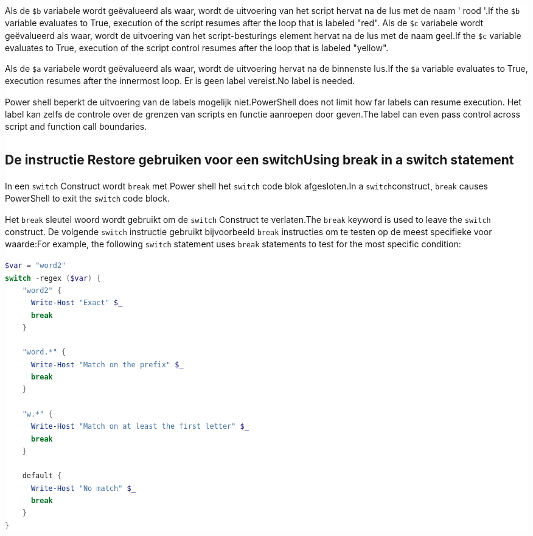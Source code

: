 <span data-ttu-id="4689c-136">Als de `$b` variabele wordt geëvalueerd als waar, wordt de uitvoering van het script hervat na de lus met de naam ' rood '.</span><span class="sxs-lookup"><span data-stu-id="4689c-136">If the `$b` variable evaluates to True, execution of the script resumes after the loop that is labeled "red".</span></span> <span data-ttu-id="4689c-137">Als de `$c` variabele wordt geëvalueerd als waar, wordt de uitvoering van het script-besturings element hervat na de lus met de naam geel.</span><span class="sxs-lookup"><span data-stu-id="4689c-137">If the `$c` variable evaluates to True, execution of the script control resumes after the loop that is labeled "yellow".</span></span>

<span data-ttu-id="4689c-138">Als de `$a` variabele wordt geëvalueerd als waar, wordt de uitvoering hervat na de binnenste lus.</span><span class="sxs-lookup"><span data-stu-id="4689c-138">If the `$a` variable evaluates to True, execution resumes after the innermost loop.</span></span> <span data-ttu-id="4689c-139">Er is geen label vereist.</span><span class="sxs-lookup"><span data-stu-id="4689c-139">No label is needed.</span></span>

<span data-ttu-id="4689c-140">Power shell beperkt de uitvoering van de labels mogelijk niet.</span><span class="sxs-lookup"><span data-stu-id="4689c-140">PowerShell does not limit how far labels can resume execution.</span></span> <span data-ttu-id="4689c-141">Het label kan zelfs de controle over de grenzen van scripts en functie aanroepen door geven.</span><span class="sxs-lookup"><span data-stu-id="4689c-141">The label can even pass control across script and function call boundaries.</span></span>

## <a name="using-break-in-a-switch-statement"></a><span data-ttu-id="4689c-142">De instructie Restore gebruiken voor een switch</span><span class="sxs-lookup"><span data-stu-id="4689c-142">Using break in a switch statement</span></span>

<span data-ttu-id="4689c-143">In een `switch` Construct wordt `break` met Power shell het `switch` code blok afgesloten.</span><span class="sxs-lookup"><span data-stu-id="4689c-143">In a `switch`construct, `break` causes PowerShell to exit the `switch` code block.</span></span>

<span data-ttu-id="4689c-144">Het `break` sleutel woord wordt gebruikt om de `switch` Construct te verlaten.</span><span class="sxs-lookup"><span data-stu-id="4689c-144">The `break` keyword is used to leave the `switch` construct.</span></span> <span data-ttu-id="4689c-145">De volgende `switch` instructie gebruikt bijvoorbeeld `break` instructies om te testen op de meest specifieke voor waarde:</span><span class="sxs-lookup"><span data-stu-id="4689c-145">For example, the following `switch` statement uses `break` statements to test for the most specific condition:</span></span>

```powershell
$var = "word2"
switch -regex ($var) {
    "word2" {
      Write-Host "Exact" $_
      break
    }

    "word.*" {
      Write-Host "Match on the prefix" $_
      break
    }

    "w.*" {
      Write-Host "Match on at least the first letter" $_
      break
    }

    default {
      Write-Host "No match" $_
      break
    }
}
```
